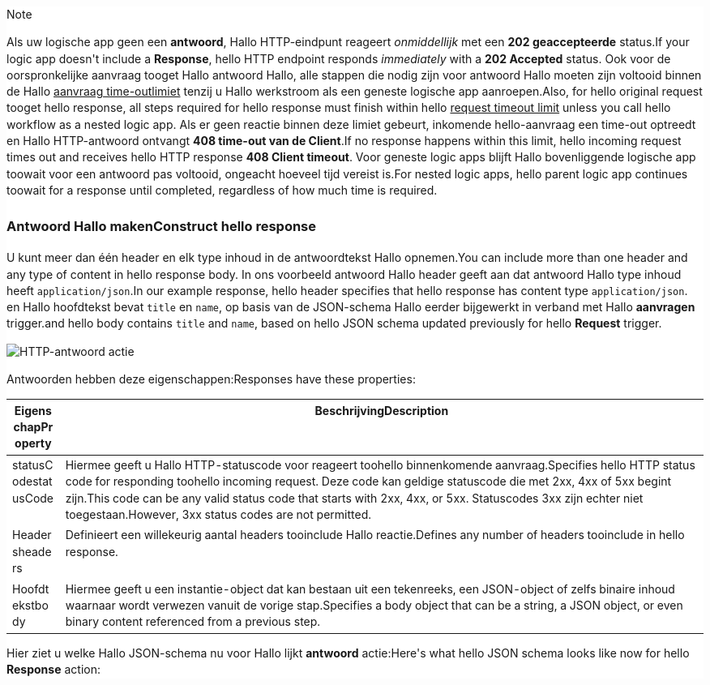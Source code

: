 > [!NOTE] 
> <span data-ttu-id="182c4-190">Als uw logische app geen een **antwoord**, Hallo HTTP-eindpunt reageert *onmiddellijk* met een **202 geaccepteerde** status.</span><span class="sxs-lookup"><span data-stu-id="182c4-190">If your logic app doesn't include a **Response**, hello HTTP endpoint responds *immediately* with a **202 Accepted** status.</span></span> <span data-ttu-id="182c4-191">Ook voor de oorspronkelijke aanvraag tooget Hallo antwoord Hallo, alle stappen die nodig zijn voor antwoord Hallo moeten zijn voltooid binnen de Hallo [aanvraag time-outlimiet](./logic-apps-limits-and-config.md) tenzij u Hallo werkstroom als een geneste logische app aanroepen.</span><span class="sxs-lookup"><span data-stu-id="182c4-191">Also, for hello original request tooget hello response, all steps required for hello response must finish within hello [request timeout limit](./logic-apps-limits-and-config.md) unless you call hello workflow as a nested logic app.</span></span> <span data-ttu-id="182c4-192">Als er geen reactie binnen deze limiet gebeurt, inkomende hello-aanvraag een time-out optreedt en Hallo HTTP-antwoord ontvangt **408 time-out van de Client**.</span><span class="sxs-lookup"><span data-stu-id="182c4-192">If no response happens within this limit, hello incoming request times out and receives hello HTTP response **408 Client timeout**.</span></span> <span data-ttu-id="182c4-193">Voor geneste logic apps blijft Hallo bovenliggende logische app toowait voor een antwoord pas voltooid, ongeacht hoeveel tijd vereist is.</span><span class="sxs-lookup"><span data-stu-id="182c4-193">For nested logic apps, hello parent logic app continues toowait for a response until completed, regardless of how much time is required.</span></span>

### <a name="construct-hello-response"></a><span data-ttu-id="182c4-194">Antwoord Hallo maken</span><span class="sxs-lookup"><span data-stu-id="182c4-194">Construct hello response</span></span>

<span data-ttu-id="182c4-195">U kunt meer dan één header en elk type inhoud in de antwoordtekst Hallo opnemen.</span><span class="sxs-lookup"><span data-stu-id="182c4-195">You can include more than one header and any type of content in hello response body.</span></span> <span data-ttu-id="182c4-196">In ons voorbeeld antwoord Hallo header geeft aan dat antwoord Hallo type inhoud heeft `application/json`.</span><span class="sxs-lookup"><span data-stu-id="182c4-196">In our example response, hello header specifies that hello response has content type `application/json`.</span></span> <span data-ttu-id="182c4-197">en Hallo hoofdtekst bevat `title` en `name`, op basis van de JSON-schema Hallo eerder bijgewerkt in verband met Hallo **aanvragen** trigger.</span><span class="sxs-lookup"><span data-stu-id="182c4-197">and hello body contains `title` and `name`, based on hello JSON schema updated previously for hello **Request** trigger.</span></span>

![HTTP-antwoord actie][3]

<span data-ttu-id="182c4-199">Antwoorden hebben deze eigenschappen:</span><span class="sxs-lookup"><span data-stu-id="182c4-199">Responses have these properties:</span></span>

| <span data-ttu-id="182c4-200">Eigenschap</span><span class="sxs-lookup"><span data-stu-id="182c4-200">Property</span></span> | <span data-ttu-id="182c4-201">Beschrijving</span><span class="sxs-lookup"><span data-stu-id="182c4-201">Description</span></span> |
| --- | --- |
| <span data-ttu-id="182c4-202">statusCode</span><span class="sxs-lookup"><span data-stu-id="182c4-202">statusCode</span></span> |<span data-ttu-id="182c4-203">Hiermee geeft u Hallo HTTP-statuscode voor reageert toohello binnenkomende aanvraag.</span><span class="sxs-lookup"><span data-stu-id="182c4-203">Specifies hello HTTP status code for responding toohello incoming request.</span></span> <span data-ttu-id="182c4-204">Deze code kan geldige statuscode die met 2xx, 4xx of 5xx begint zijn.</span><span class="sxs-lookup"><span data-stu-id="182c4-204">This code can be any valid status code that starts with 2xx, 4xx, or 5xx.</span></span> <span data-ttu-id="182c4-205">Statuscodes 3xx zijn echter niet toegestaan.</span><span class="sxs-lookup"><span data-stu-id="182c4-205">However, 3xx status codes are not permitted.</span></span> |
| <span data-ttu-id="182c4-206">Headers</span><span class="sxs-lookup"><span data-stu-id="182c4-206">headers</span></span> |<span data-ttu-id="182c4-207">Definieert een willekeurig aantal headers tooinclude Hallo reactie.</span><span class="sxs-lookup"><span data-stu-id="182c4-207">Defines any number of headers tooinclude in hello response.</span></span> |
| <span data-ttu-id="182c4-208">Hoofdtekst</span><span class="sxs-lookup"><span data-stu-id="182c4-208">body</span></span> |<span data-ttu-id="182c4-209">Hiermee geeft u een instantie-object dat kan bestaan uit een tekenreeks, een JSON-object of zelfs binaire inhoud waarnaar wordt verwezen vanuit de vorige stap.</span><span class="sxs-lookup"><span data-stu-id="182c4-209">Specifies a body object that can be a string, a JSON object, or even binary content referenced from a previous step.</span></span> |

<span data-ttu-id="182c4-210">Hier ziet u welke Hallo JSON-schema nu voor Hallo lijkt **antwoord** actie:</span><span class="sxs-lookup"><span data-stu-id="182c4-210">Here's what hello JSON schema looks like now for hello **Response** action:</span></span>


[1]: ./media/logic-apps-http-endpoint/manualtrigger.png
[2]: ./media/logic-apps-http-endpoint/manualtriggerurl.png
[3]: ./media/logic-apps-http-endpoint/response.png